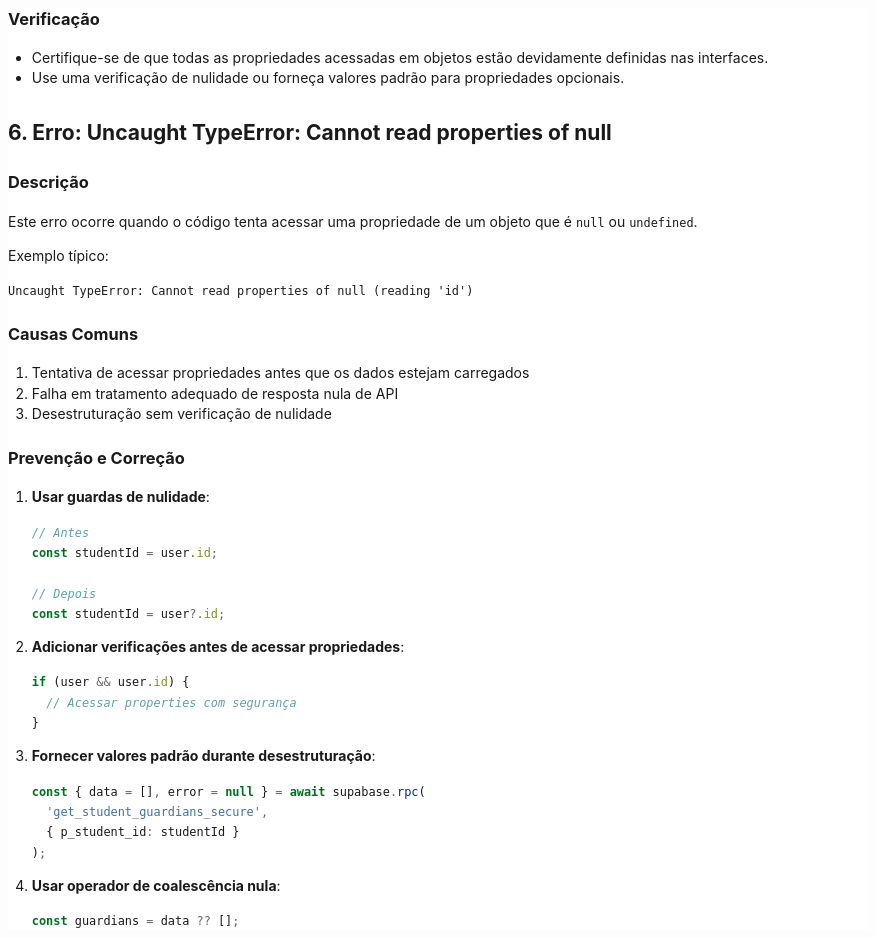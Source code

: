 ### Verificação

- Certifique-se de que todas as propriedades acessadas em objetos estão devidamente definidas nas interfaces.
- Use uma verificação de nulidade ou forneça valores padrão para propriedades opcionais.

## 6. Erro: Uncaught TypeError: Cannot read properties of null

### Descrição
Este erro ocorre quando o código tenta acessar uma propriedade de um objeto que é `null` ou `undefined`. 

Exemplo típico:
```
Uncaught TypeError: Cannot read properties of null (reading 'id')
```

### Causas Comuns
1. Tentativa de acessar propriedades antes que os dados estejam carregados
2. Falha em tratamento adequado de resposta nula de API
3. Desestruturação sem verificação de nulidade

### Prevenção e Correção

1. **Usar guardas de nulidade**:
   ```typescript
   // Antes
   const studentId = user.id;
   
   // Depois
   const studentId = user?.id;
   ```

2. **Adicionar verificações antes de acessar propriedades**:
   ```typescript
   if (user && user.id) {
     // Acessar properties com segurança
   }
   ```

3. **Fornecer valores padrão durante desestruturação**:
   ```typescript
   const { data = [], error = null } = await supabase.rpc(
     'get_student_guardians_secure',
     { p_student_id: studentId }
   );
   ```

4. **Usar operador de coalescência nula**:
   ```typescript
   const guardians = data ?? [];
   ```
